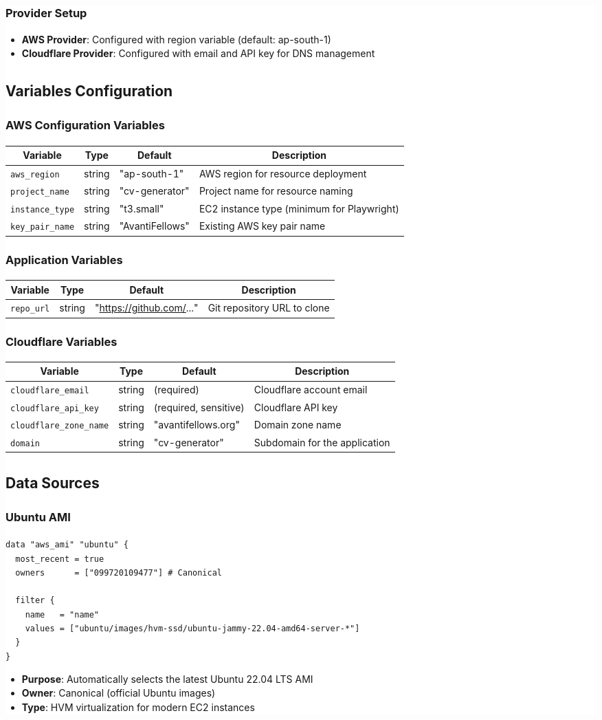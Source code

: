 ### **Provider Setup**
- **AWS Provider**: Configured with region variable (default: ap-south-1)
- **Cloudflare Provider**: Configured with email and API key for DNS management

## **Variables Configuration**

### **AWS Configuration Variables**
| Variable | Type | Default | Description |
|----------|------|---------|-------------|
| `aws_region` | string | "ap-south-1" | AWS region for resource deployment |
| `project_name` | string | "cv-generator" | Project name for resource naming |
| `instance_type` | string | "t3.small" | EC2 instance type (minimum for Playwright) |
| `key_pair_name` | string | "AvantiFellows" | Existing AWS key pair name |

### **Application Variables**
| Variable | Type | Default | Description |
|----------|------|---------|-------------|
| `repo_url` | string | "https://github.com/..." | Git repository URL to clone |

### **Cloudflare Variables**
| Variable | Type | Default | Description |
|----------|------|---------|-------------|
| `cloudflare_email` | string | (required) | Cloudflare account email |
| `cloudflare_api_key` | string | (required, sensitive) | Cloudflare API key |
| `cloudflare_zone_name` | string | "avantifellows.org" | Domain zone name |
| `domain` | string | "cv-generator" | Subdomain for the application |

## **Data Sources**

### **Ubuntu AMI**
```hcl
data "aws_ami" "ubuntu" {
  most_recent = true
  owners      = ["099720109477"] # Canonical
  
  filter {
    name   = "name"
    values = ["ubuntu/images/hvm-ssd/ubuntu-jammy-22.04-amd64-server-*"]
  }
}
```
- **Purpose**: Automatically selects the latest Ubuntu 22.04 LTS AMI
- **Owner**: Canonical (official Ubuntu images)
- **Type**: HVM virtualization for modern EC2 instances
